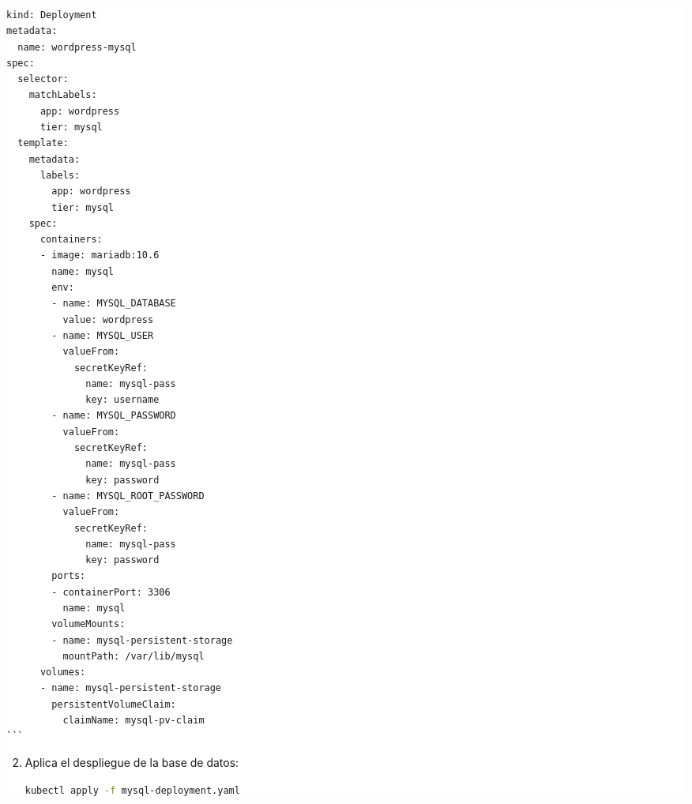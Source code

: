     kind: Deployment
    metadata:
      name: wordpress-mysql
    spec:
      selector:
        matchLabels:
          app: wordpress
          tier: mysql
      template:
        metadata:
          labels:
            app: wordpress
            tier: mysql
        spec:
          containers:
          - image: mariadb:10.6
            name: mysql
            env:
            - name: MYSQL_DATABASE
              value: wordpress
            - name: MYSQL_USER
              valueFrom:
                secretKeyRef:
                  name: mysql-pass
                  key: username
            - name: MYSQL_PASSWORD
              valueFrom:
                secretKeyRef:
                  name: mysql-pass
                  key: password
            - name: MYSQL_ROOT_PASSWORD
              valueFrom:
                secretKeyRef:
                  name: mysql-pass
                  key: password
            ports:
            - containerPort: 3306
              name: mysql
            volumeMounts:
            - name: mysql-persistent-storage
              mountPath: /var/lib/mysql
          volumes:
          - name: mysql-persistent-storage
            persistentVolumeClaim:
              claimName: mysql-pv-claim
    ```

2.  Aplica el despliegue de la base de datos:
    ```bash
    kubectl apply -f mysql-deployment.yaml
    ```

